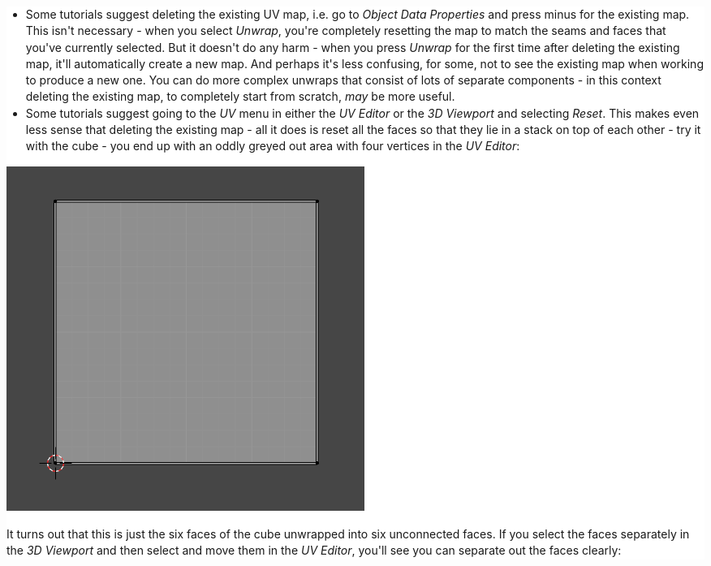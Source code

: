 * Some tutorials suggest deleting the existing UV map, i.e. go to _Object Data Properties_ and press minus for the existing map. This isn't necessary - when you select _Unwrap_, you're completely resetting the map to match the seams and faces that you've currently selected. But it doesn't do any harm - when you press _Unwrap_ for the first time after deleting the existing map, it'll automatically create a new map. And perhaps it's less confusing, for some, not to see the existing map when working to produce a new one. You can do more complex unwraps that consist of lots of separate components - in this context deleting the existing map, to completely start from scratch, _may_ be more useful.
* Some tutorials suggest going to the _UV_ menu in either the _UV Editor_ or the _3D Viewport_ and selecting _Reset_. This makes even less sense that deleting the existing map - all it does is reset all the faces so that they lie in a stack on top of each other - try it with the cube - you end up with an oddly greyed out area with four vertices in the _UV Editor_:

![img.png](un-reset-cube.png)

It turns out that this is just the six faces of the cube unwrapped into six unconnected faces. If you select the faces separately in the _3D Viewport_ and then select and move them in the _UV Editor_, you'll see you can separate out the faces clearly:
